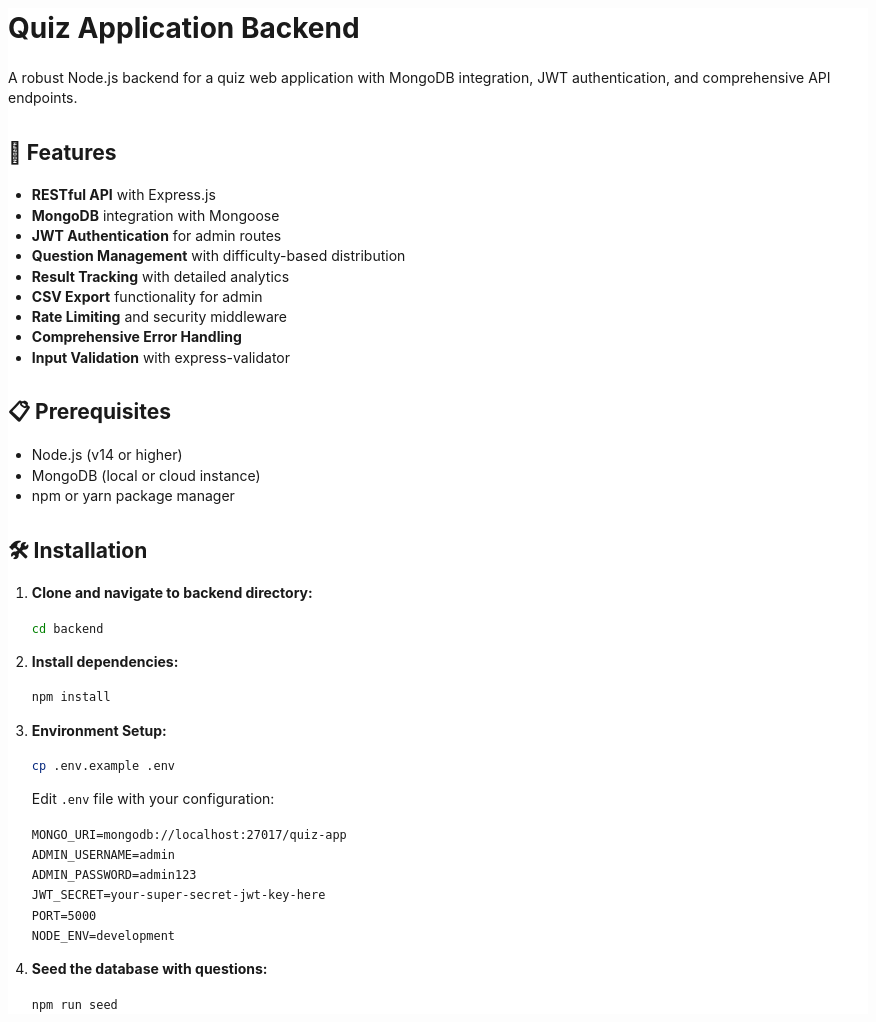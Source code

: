 # Quiz Application Backend

A robust Node.js backend for a quiz web application with MongoDB integration, JWT authentication, and comprehensive API endpoints.

## 🚀 Features

- **RESTful API** with Express.js
- **MongoDB** integration with Mongoose
- **JWT Authentication** for admin routes
- **Question Management** with difficulty-based distribution
- **Result Tracking** with detailed analytics
- **CSV Export** functionality for admin
- **Rate Limiting** and security middleware
- **Comprehensive Error Handling**
- **Input Validation** with express-validator

## 📋 Prerequisites

- Node.js (v14 or higher)
- MongoDB (local or cloud instance)
- npm or yarn package manager

## 🛠️ Installation

1. **Clone and navigate to backend directory:**
   ```bash
   cd backend
   ```

2. **Install dependencies:**
   ```bash
   npm install
   ```

3. **Environment Setup:**
   ```bash
   cp .env.example .env
   ```
   
   Edit `.env` file with your configuration:
   ```env
   MONGO_URI=mongodb://localhost:27017/quiz-app
   ADMIN_USERNAME=admin
   ADMIN_PASSWORD=admin123
   JWT_SECRET=your-super-secret-jwt-key-here
   PORT=5000
   NODE_ENV=development
   ```

4. **Seed the database with questions:**
   ```bash
   npm run seed
   ```
